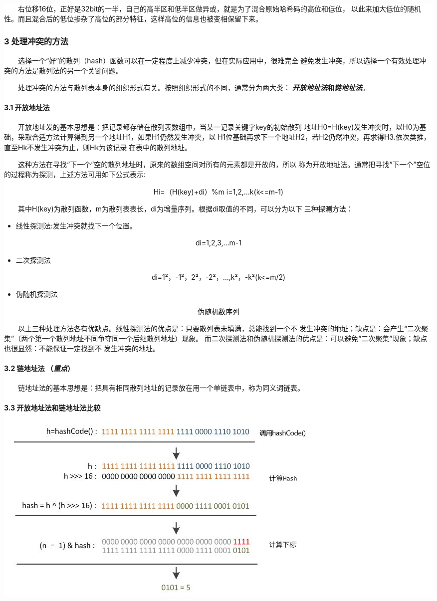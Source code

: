  &emsp;&emsp;右位移16位，正好是32bit的一半，自己的高半区和低半区做异或，就是为了混合原始哈希码的高位和低位，
以此来加大低位的随机性。而且混合后的低位掺杂了高位的部分特征，这样高位的信息也被变相保留下来。

### 3 处理冲突的方法
&emsp;&emsp;选择一个“好”的散列（hash）函数可以在一定程度上减少冲突，但在实际应用中，很难完全
避免发生冲突，所以选择一个有效处理冲突的方法是散列法的另一个关键问题。

&emsp;&emsp;处理冲突的方法与散列表本身的组织形式有关。按照组织形式的不同，通常分为两大类：
**_开放地址法_**和**_链地址法_**。

#### 3.1 开放地址法
&emsp;&emsp;开放地址发的基本思想是：把记录都存储在散列表数组中，当某一记录关键字key的初始散列
地址H0=H(key)发生冲突时，以H0为基础，采取合适方法计算得到另一个地址H1，如果H1仍然发生冲突，以
H1位基础再求下一个地址H2，若H2仍然冲突，再求得H3.依次类推，直至Hk不发生冲突为止，则Hk为该记录
在表中的散列地址。

&emsp;&emsp;这种方法在寻找“下一个”空的散列地址时，原来的数组空间对所有的元素都是开放的，所以
称为开放地址法。通常把寻找“下一个”空位的过程称为探测，上述方法可用如下公式表示: <br/>
<center>Hi=（H(key)+di）%m    i=1,2,...k(k<=m-1)</center>

&emsp;&emsp;其中H(key)为散列函数，m为散列表表长，di为增量序列。根据di取值的不同，可以分为以下
三种探测方法：
 - 线性探测法:发生冲突就找下一个位置。
 
 <center>di=1,2,3,...m-1</center>
 
 - 二次探测法 
 
 <center>di=1²，-1²，2²，-2²，...,k²，-k²(k<=m/2)</center>
 
 - 伪随机探测法 
 
 <center>伪随机数序列</center>

&emsp;&emsp;以上三种处理方法各有优缺点。线性探测法的优点是：只要散列表未填满，总能找到一个不
发生冲突的地址；缺点是：会产生“二次聚集”（两个第一个散列地址不同争夺同一个后继散列地址）现象。
而二次探测法和伪随机探测法的优点是：可以避免“二次聚集”现象；缺点也很显然：不能保证一定找到不
发生冲突的地址。

#### 3.2 链地址法 （_**重点**_）
&emsp;&emsp;链地址法的基本思想是：把具有相同散列地址的记录放在用一个单链表中，称为同义词链表。

#### 3.3 开放地址法和链地址法比较

 ![Image text](https://github.com/hhtqaq/data-structure/raw/master/myHashSearch/img-file/1.png)
